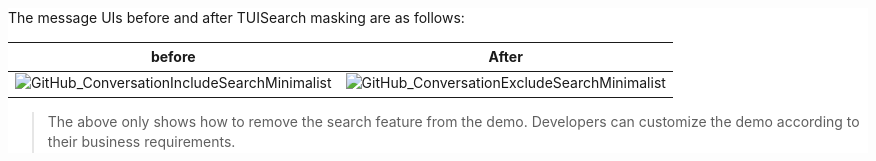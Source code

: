 The message UIs before and after TUISearch masking are as follows:

| before | After |
|---------|---------|
| <img width="240" alt="GitHub_ConversationIncludeSearchMinimalist" src="https://user-images.githubusercontent.com/19159722/205884953-20496c4d-33d2-48b4-92c4-9c8a108ba489.png"> | <img width="240" alt="GitHub_ConversationExcludeSearchMinimalist" src="https://user-images.githubusercontent.com/19159722/205892412-9c7556bf-a1b6-4eae-b5c2-329b009e3db2.png">

> The above only shows how to remove the search feature from the demo. Developers can customize the demo according to their business requirements.
